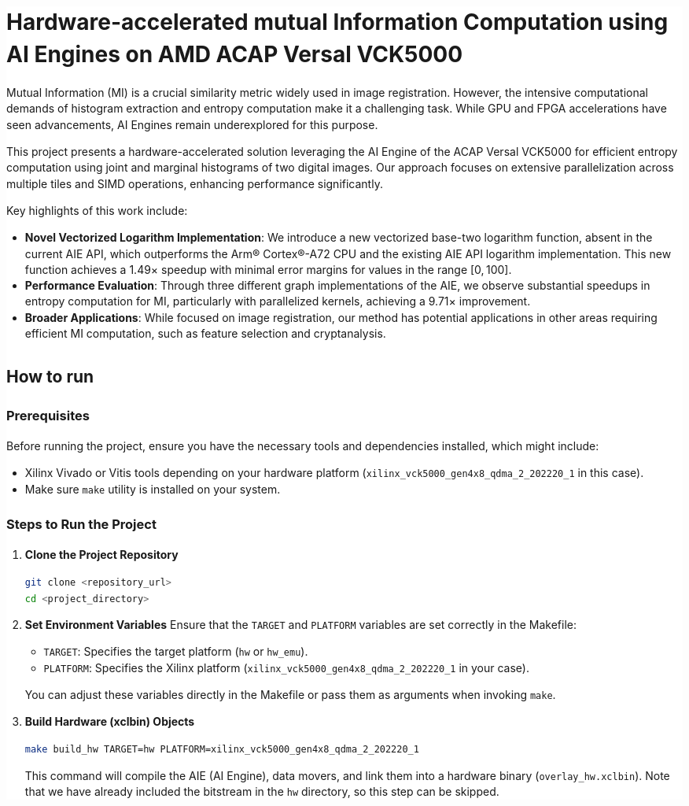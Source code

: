 # Hardware-accelerated mutual Information Computation using AI Engines on AMD ACAP Versal VCK5000

Mutual Information (MI) is a crucial similarity metric widely used in image registration. However, the intensive computational demands of histogram extraction and entropy computation make it a challenging task. While GPU and FPGA accelerations have seen advancements, AI Engines remain underexplored for this purpose.

This project presents a hardware-accelerated solution leveraging the AI Engine of the ACAP Versal VCK5000 for efficient entropy computation using joint and marginal histograms of two digital images. Our approach focuses on extensive parallelization across multiple tiles and SIMD operations, enhancing performance significantly.

Key highlights of this work include:
- **Novel Vectorized Logarithm Implementation**: We introduce a new vectorized base-two logarithm function, absent in the current AIE API, which outperforms the Arm® Cortex®-A72 CPU and the existing AIE API logarithm implementation. This new function achieves a $1.49\times$ speedup with minimal error margins for values in the range $[0, 100]$.
- **Performance Evaluation**: Through three different graph implementations of the AIE, we observe substantial speedups in entropy computation for MI, particularly with parallelized kernels, achieving a $9.71\times$ improvement.
- **Broader Applications**: While focused on image registration, our method has potential applications in other areas requiring efficient MI computation, such as feature selection and cryptanalysis.

## How to run

### Prerequisites
Before running the project, ensure you have the necessary tools and dependencies installed, which might include:
- Xilinx Vivado or Vitis tools depending on your hardware platform (`xilinx_vck5000_gen4x8_qdma_2_202220_1` in this case).
- Make sure `make` utility is installed on your system.

### Steps to Run the Project

1. **Clone the Project Repository**
   ```bash
   git clone <repository_url>
   cd <project_directory>
   ```

2. **Set Environment Variables**
   Ensure that the `TARGET` and `PLATFORM` variables are set correctly in the Makefile:
     - `TARGET`: Specifies the target platform (`hw` or `hw_emu`).
     - `PLATFORM`: Specifies the Xilinx platform (`xilinx_vck5000_gen4x8_qdma_2_202220_1` in your case).

   You can adjust these variables directly in the Makefile or pass them as arguments when invoking `make`.

3. **Build Hardware (xclbin) Objects**
     ```bash
     make build_hw TARGET=hw PLATFORM=xilinx_vck5000_gen4x8_qdma_2_202220_1
     ```
     This command will compile the AIE (AI Engine), data movers, and link them into a hardware binary (`overlay_hw.xclbin`). Note that we have already included the bitstream in the `hw` directory, so this step can be skipped.
